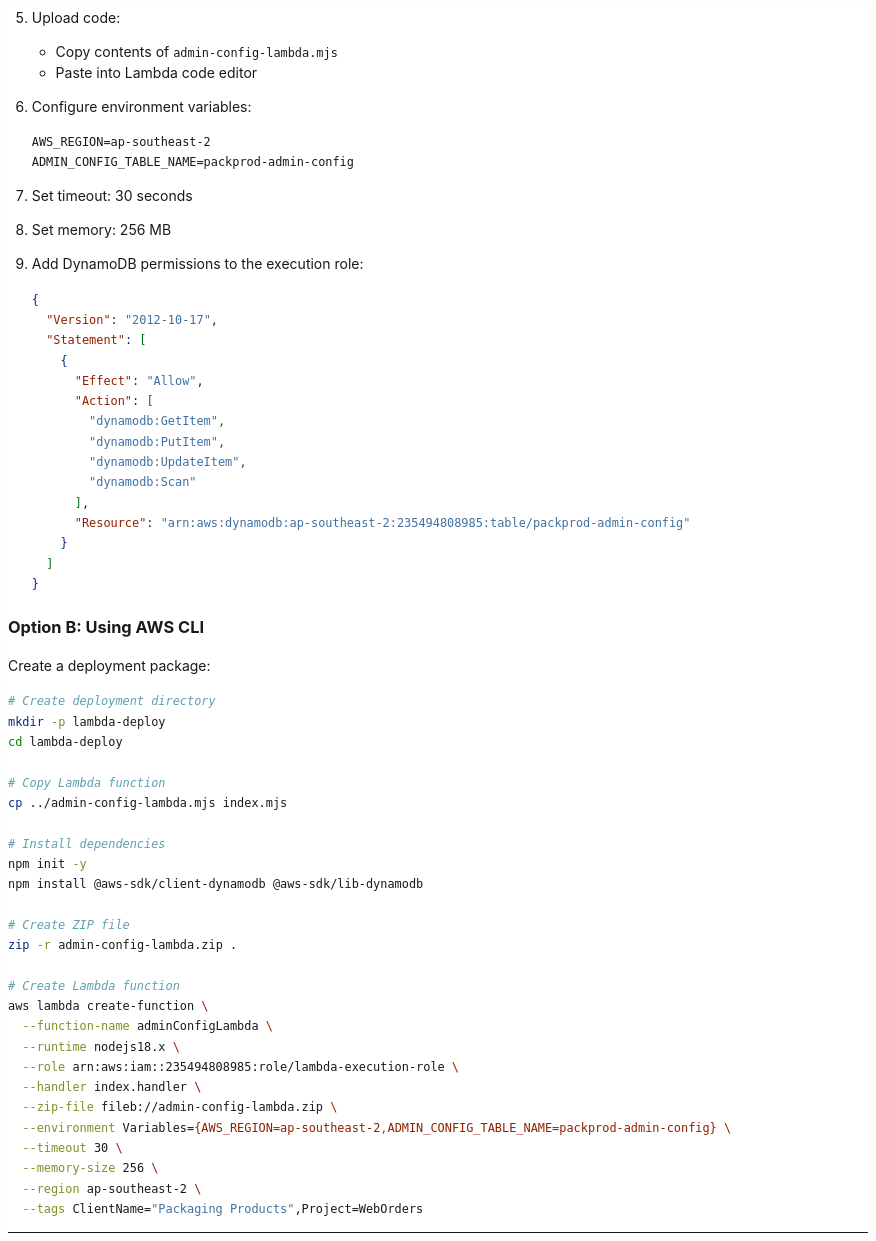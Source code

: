 5. Upload code:
   - Copy contents of `admin-config-lambda.mjs`
   - Paste into Lambda code editor

6. Configure environment variables:
   ```
   AWS_REGION=ap-southeast-2
   ADMIN_CONFIG_TABLE_NAME=packprod-admin-config
   ```

7. Set timeout: 30 seconds
8. Set memory: 256 MB

9. Add DynamoDB permissions to the execution role:
   ```json
   {
     "Version": "2012-10-17",
     "Statement": [
       {
         "Effect": "Allow",
         "Action": [
           "dynamodb:GetItem",
           "dynamodb:PutItem",
           "dynamodb:UpdateItem",
           "dynamodb:Scan"
         ],
         "Resource": "arn:aws:dynamodb:ap-southeast-2:235494808985:table/packprod-admin-config"
       }
     ]
   }
   ```

### Option B: Using AWS CLI

Create a deployment package:

```bash
# Create deployment directory
mkdir -p lambda-deploy
cd lambda-deploy

# Copy Lambda function
cp ../admin-config-lambda.mjs index.mjs

# Install dependencies
npm init -y
npm install @aws-sdk/client-dynamodb @aws-sdk/lib-dynamodb

# Create ZIP file
zip -r admin-config-lambda.zip .

# Create Lambda function
aws lambda create-function \
  --function-name adminConfigLambda \
  --runtime nodejs18.x \
  --role arn:aws:iam::235494808985:role/lambda-execution-role \
  --handler index.handler \
  --zip-file fileb://admin-config-lambda.zip \
  --environment Variables={AWS_REGION=ap-southeast-2,ADMIN_CONFIG_TABLE_NAME=packprod-admin-config} \
  --timeout 30 \
  --memory-size 256 \
  --region ap-southeast-2 \
  --tags ClientName="Packaging Products",Project=WebOrders
```

---